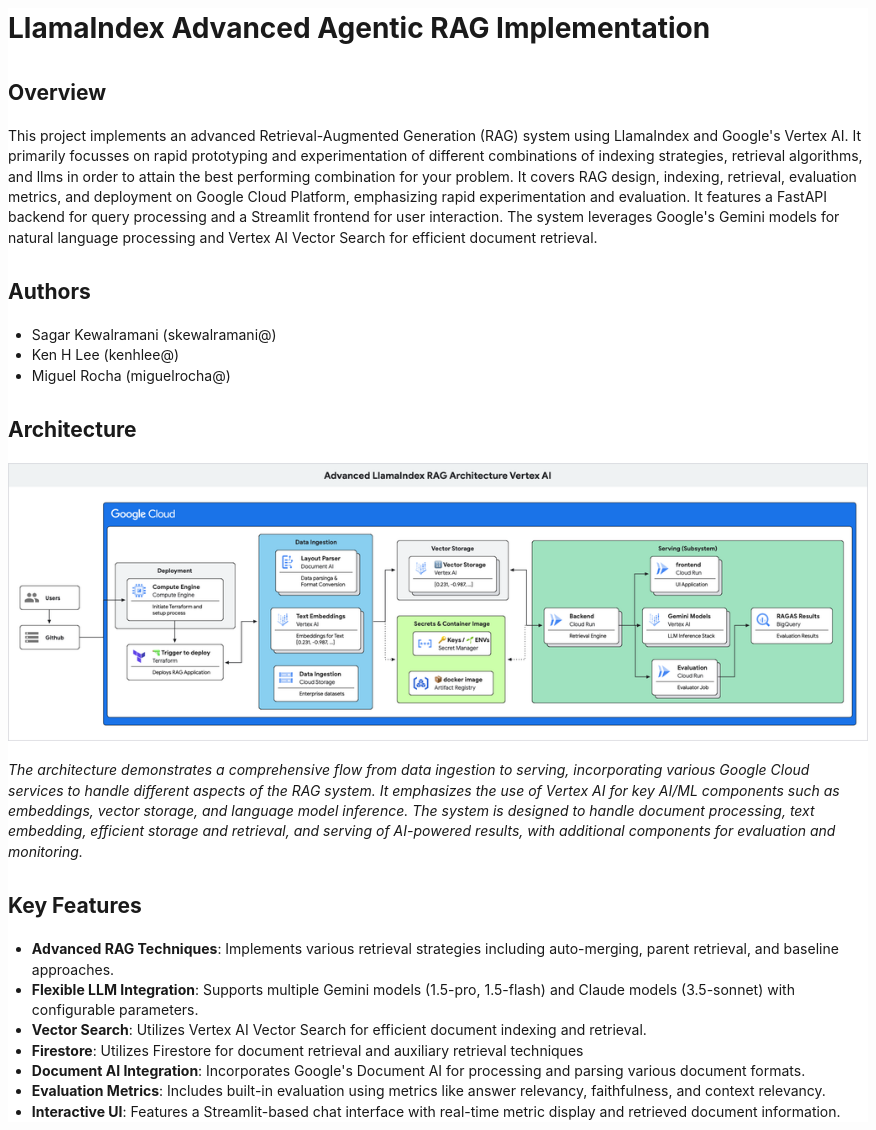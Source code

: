 # LlamaIndex Advanced Agentic RAG Implementation

## Overview

This project implements an advanced Retrieval-Augmented Generation (RAG) system using LlamaIndex and Google's Vertex AI. It primarily focusses on rapid prototyping and experimentation of different combinations of indexing strategies, retrieval algorithms, and llms in order to attain the best performing combination for your problem. It covers RAG design, indexing, retrieval, evaluation metrics, and deployment on Google Cloud Platform, emphasizing rapid experimentation and evaluation. It features a FastAPI backend for query processing and a Streamlit frontend for user interaction. The system leverages Google's Gemini models for natural language processing and Vertex AI Vector Search for efficient document retrieval.


## Authors

- Sagar Kewalramani (skewalramani@)
- Ken H Lee (kenhlee@)
- Miguel Rocha (miguelrocha@)



## Architecture

![Architecture Diagram](./images/LlamaIndex_Architecture.png)

*The architecture demonstrates a comprehensive flow from data ingestion to serving, incorporating various Google Cloud services to handle different aspects of the RAG system. It emphasizes the use of Vertex AI for key AI/ML components such as embeddings, vector storage, and language model inference. The system is designed to handle document processing, text embedding, efficient storage and retrieval, and serving of AI-powered results, with additional components for evaluation and monitoring.*

## Key Features

- **Advanced RAG Techniques**: Implements various retrieval strategies including auto-merging, parent retrieval, and baseline approaches. 
- **Flexible LLM Integration**: Supports multiple Gemini models (1.5-pro, 1.5-flash) and Claude models (3.5-sonnet) with configurable parameters.
- **Vector Search**: Utilizes Vertex AI Vector Search for efficient document indexing and retrieval.
- **Firestore**: Utilizes Firestore for document retrieval and auxiliary retrieval techniques
- **Document AI Integration**: Incorporates Google's Document AI for processing and parsing various document formats.
- **Evaluation Metrics**: Includes built-in evaluation using metrics like answer relevancy, faithfulness, and context relevancy.
- **Interactive UI**: Features a Streamlit-based chat interface with real-time metric display and retrieved document information.
